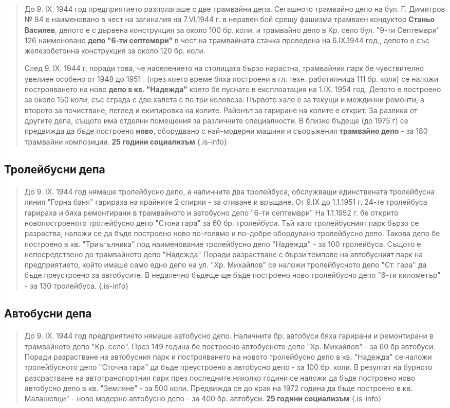 > До 9. IX. 1944 год предприятието разполагаше с две трамвайни депа.
> Сегашното трамвайно депо на бул. Г. Димитров № 84 е наименовано в чест на загиналия на 7.VI.1944 г. в неравен бой срещу фашизма трамваен кондуктор **Станьо Василев**, депото е с дървена конструкция за около 100 бр. коли, и трамвайно депо в Кр. село бул. "9-ти Септември" 126 наименовано **депо "6-ти септември"** в чест на трамвайната стачка проведена на 6.IX.1944 год., депото е със железобетонна конструкция за около 120 бр. коли.
> 
> След 9. IX. 1944 г. поради това, че населението на столицата бързо нарастна, трамвайния парк бе чувствително увелиен особено от 1948 до 1951 . (през което време бяха построени в гл. техн. работилница 111 бр. коли) се наложи построяването на ново **депо в кв. "Надежда"** което бе пуснато в експлоатация на 1.IX. 1954 год. Депото е построено за около 150 коли, със сграда с две халета с по три коловоза. Първото хале е за текущи и междинни ремонти, а второто за почистване, пеглед и екипировка на колите. Районът за гариране на колите е открит. За разлика от другите депа, същото има отделни помещения за различните специалности.
> В близко бъдеще (до 1975 г) се предвижда да бъде построено **ново**, оборудвано с най-модерни машини и съоръжения **трамвайно депо** - за 180 трамвайни композиции.
> **25 години социализъм**
{.is-info}

<center><iframe width="560" height="315" src="https://www.youtube.com/embed/dNWjHyPPVro" title="YouTube video player" frameborder="0" allow="accelerometer; autoplay; clipboard-write; encrypted-media; gyroscope; picture-in-picture; web-share" allowfullscreen></iframe></center>

## Тролейбусни депа

> До 9. IX. 1944 год нямаше тролейбусно депо, а наличните два тролейбуса, обслужващи единствената тролейбусна линия "Горна баня" гарираха на крайните 2 спирки - за отиване и връщане. 
От 9.IX до 1.1.1951 г. 24-те тролейбуса гарираха и бяха ремонтирани в трамвайното и автобусно депо "6-ти септември"
На 1.1.1952 г. бе открито новопостроеното тролейбусно депо "Стона гара" за 60 бр. тролейбуси.
> Тъй като тролейбусният парк бързо се разраства, наложи се да бъде построено ново по-голямо и по-добре обордувано тролейбусно депо. Такова депо бе построено в кв. "Триъгълника" под наименование тролейбусно депо "Надежда" - за 100 тролейбуса. Същото е непосредствено до трамвайното депо "Надежда"
> Поради разрастване с бързи темпове на автобусният парк на предприятието, който имаше само едно депо на ул. "Хр. Михайлов" се наложи тролейбусното депо "Ст. гара" да бъде преустроено за автобусите.
> В недалечно бъдеще ще бъде построено ново тролейбусно депо "6-ти километър" - за 130 тролейбуса.
{.is-info}

<center><iframe width="560" height="315" src="https://www.youtube.com/embed/kBYsQ10GNB4" title="YouTube video player" frameborder="0" allow="accelerometer; autoplay; clipboard-write; encrypted-media; gyroscope; picture-in-picture; web-share" allowfullscreen></iframe></center>

## Автобусни депа

> До 9. IX. 1944 год предприятието нямаше автобусно депо. Наличните  бр. автобуси бяха гарирани и ремонтирани в трамвайното депо "Кр. село". 
През 149 година бе построено автобусното депо "Хр. Михайлов" - за 60 бр автобуси. Поради разрастване на автобусния парк и построяването на новото тролейбусно депо в кв. "Надежда" се наложи тролейбусното депо "Сточна гара" да бъде преустроено в автобусно депо - за 100 бр. коли.
В резултат на бурното разсрастване на автотранспортния парк през последните няколко години се наложи да бъде построено ново автобусно депо в кв. "Земляне" - за 500 коли.
Предвижда се до края на 1972 година да бъде построено в кв. Малашевци" - ново модерно автобусно депо - за 400 бр. автобуси.
> **25 години социализъм**
{.is-info}
